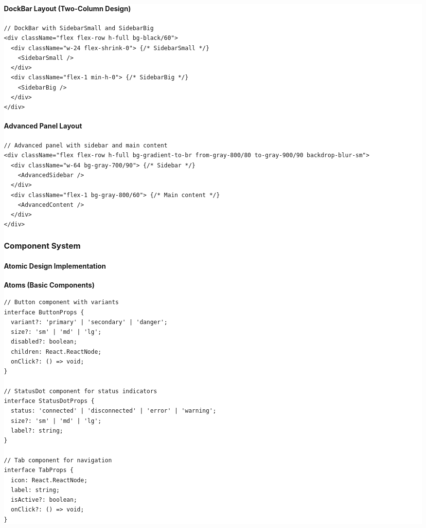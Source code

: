 #### DockBar Layout (Two-Column Design)
```tsx
// DockBar with SidebarSmall and SidebarBig
<div className="flex flex-row h-full bg-black/60">
  <div className="w-24 flex-shrink-0"> {/* SidebarSmall */}
    <SidebarSmall />
  </div>
  <div className="flex-1 min-h-0"> {/* SidebarBig */}
    <SidebarBig />
  </div>
</div>
```

#### Advanced Panel Layout
```tsx
// Advanced panel with sidebar and main content
<div className="flex flex-row h-full bg-gradient-to-br from-gray-800/80 to-gray-900/90 backdrop-blur-sm">
  <div className="w-64 bg-gray-700/90"> {/* Sidebar */}
    <AdvancedSidebar />
  </div>
  <div className="flex-1 bg-gray-800/60"> {/* Main content */}
    <AdvancedContent />
  </div>
</div>
```

### Component System

#### Atomic Design Implementation

**Atoms (Basic Components)**
```tsx
// Button component with variants
interface ButtonProps {
  variant?: 'primary' | 'secondary' | 'danger';
  size?: 'sm' | 'md' | 'lg';
  disabled?: boolean;
  children: React.ReactNode;
  onClick?: () => void;
}

// StatusDot component for status indicators
interface StatusDotProps {
  status: 'connected' | 'disconnected' | 'error' | 'warning';
  size?: 'sm' | 'md' | 'lg';
  label?: string;
}

// Tab component for navigation
interface TabProps {
  icon: React.ReactNode;
  label: string;
  isActive?: boolean;
  onClick?: () => void;
}
```
